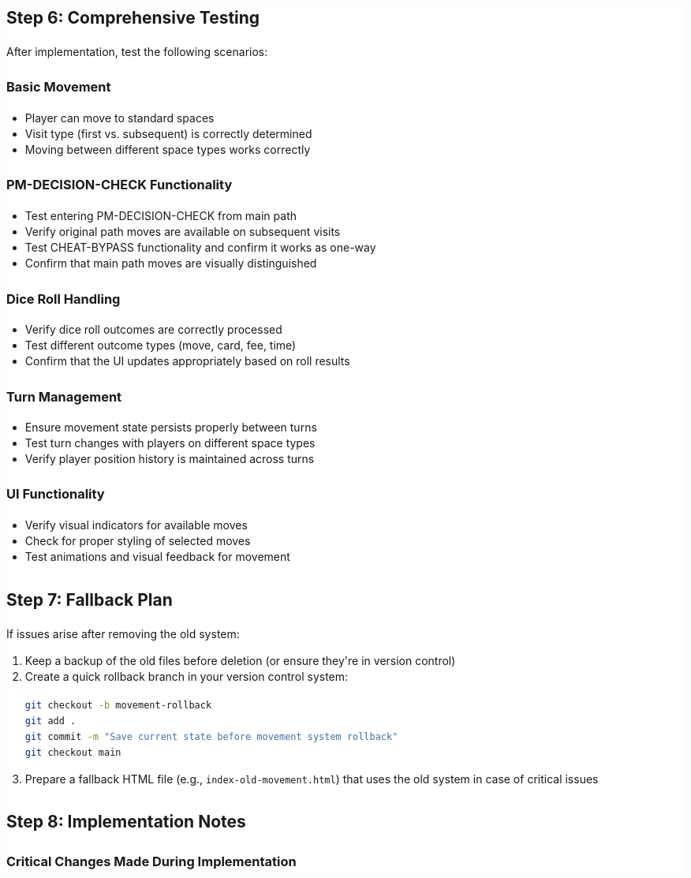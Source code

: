 ## Step 6: Comprehensive Testing

After implementation, test the following scenarios:

### Basic Movement
- Player can move to standard spaces
- Visit type (first vs. subsequent) is correctly determined
- Moving between different space types works correctly

### PM-DECISION-CHECK Functionality
- Test entering PM-DECISION-CHECK from main path
- Verify original path moves are available on subsequent visits
- Test CHEAT-BYPASS functionality and confirm it works as one-way
- Confirm that main path moves are visually distinguished

### Dice Roll Handling
- Verify dice roll outcomes are correctly processed
- Test different outcome types (move, card, fee, time)
- Confirm that the UI updates appropriately based on roll results

### Turn Management
- Ensure movement state persists properly between turns
- Test turn changes with players on different space types
- Verify player position history is maintained across turns

### UI Functionality
- Verify visual indicators for available moves
- Check for proper styling of selected moves
- Test animations and visual feedback for movement

## Step 7: Fallback Plan

If issues arise after removing the old system:

1. Keep a backup of the old files before deletion (or ensure they're in version control)
2. Create a quick rollback branch in your version control system:
   ```bash
   git checkout -b movement-rollback
   git add .
   git commit -m "Save current state before movement system rollback"
   git checkout main
   ```
3. Prepare a fallback HTML file (e.g., `index-old-movement.html`) that uses the old system in case of critical issues

## Step 8: Implementation Notes

### Critical Changes Made During Implementation
